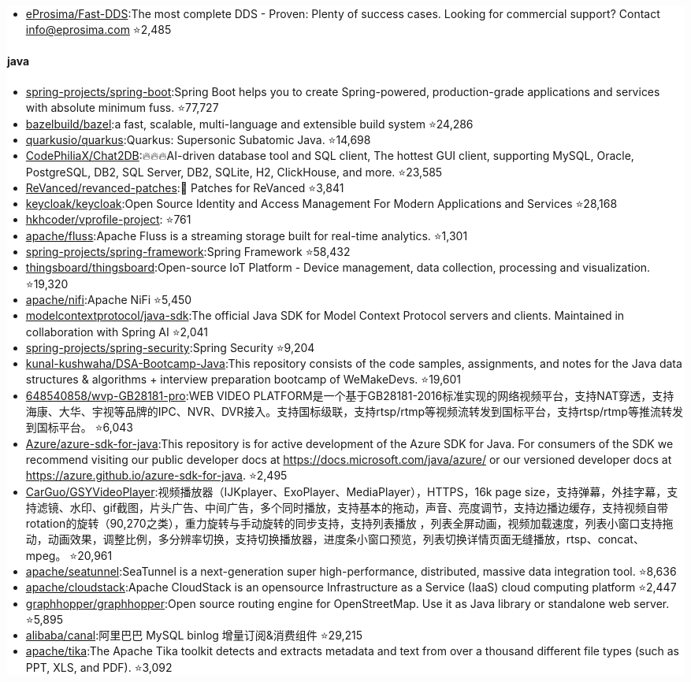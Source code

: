 * [eProsima/Fast-DDS](https://github.com/eProsima/Fast-DDS):The most complete DDS - Proven: Plenty of success cases. Looking for commercial support? Contact info@eprosima.com ⭐2,485

#### java
* [spring-projects/spring-boot](https://github.com/spring-projects/spring-boot):Spring Boot helps you to create Spring-powered, production-grade applications and services with absolute minimum fuss. ⭐77,727
* [bazelbuild/bazel](https://github.com/bazelbuild/bazel):a fast, scalable, multi-language and extensible build system ⭐24,286
* [quarkusio/quarkus](https://github.com/quarkusio/quarkus):Quarkus: Supersonic Subatomic Java. ⭐14,698
* [CodePhiliaX/Chat2DB](https://github.com/CodePhiliaX/Chat2DB):🔥🔥🔥AI-driven database tool and SQL client, The hottest GUI client, supporting MySQL, Oracle, PostgreSQL, DB2, SQL Server, DB2, SQLite, H2, ClickHouse, and more. ⭐23,585
* [ReVanced/revanced-patches](https://github.com/ReVanced/revanced-patches):🧩 Patches for ReVanced ⭐3,841
* [keycloak/keycloak](https://github.com/keycloak/keycloak):Open Source Identity and Access Management For Modern Applications and Services ⭐28,168
* [hkhcoder/vprofile-project](https://github.com/hkhcoder/vprofile-project): ⭐761
* [apache/fluss](https://github.com/apache/fluss):Apache Fluss is a streaming storage built for real-time analytics. ⭐1,301
* [spring-projects/spring-framework](https://github.com/spring-projects/spring-framework):Spring Framework ⭐58,432
* [thingsboard/thingsboard](https://github.com/thingsboard/thingsboard):Open-source IoT Platform - Device management, data collection, processing and visualization. ⭐19,320
* [apache/nifi](https://github.com/apache/nifi):Apache NiFi ⭐5,450
* [modelcontextprotocol/java-sdk](https://github.com/modelcontextprotocol/java-sdk):The official Java SDK for Model Context Protocol servers and clients. Maintained in collaboration with Spring AI ⭐2,041
* [spring-projects/spring-security](https://github.com/spring-projects/spring-security):Spring Security ⭐9,204
* [kunal-kushwaha/DSA-Bootcamp-Java](https://github.com/kunal-kushwaha/DSA-Bootcamp-Java):This repository consists of the code samples, assignments, and notes for the Java data structures & algorithms + interview preparation bootcamp of WeMakeDevs. ⭐19,601
* [648540858/wvp-GB28181-pro](https://github.com/648540858/wvp-GB28181-pro):WEB VIDEO PLATFORM是一个基于GB28181-2016标准实现的网络视频平台，支持NAT穿透，支持海康、大华、宇视等品牌的IPC、NVR、DVR接入。支持国标级联，支持rtsp/rtmp等视频流转发到国标平台，支持rtsp/rtmp等推流转发到国标平台。 ⭐6,043
* [Azure/azure-sdk-for-java](https://github.com/Azure/azure-sdk-for-java):This repository is for active development of the Azure SDK for Java. For consumers of the SDK we recommend visiting our public developer docs at https://docs.microsoft.com/java/azure/ or our versioned developer docs at https://azure.github.io/azure-sdk-for-java. ⭐2,495
* [CarGuo/GSYVideoPlayer](https://github.com/CarGuo/GSYVideoPlayer):视频播放器（IJKplayer、ExoPlayer、MediaPlayer），HTTPS，16k page size，支持弹幕，外挂字幕，支持滤镜、水印、gif截图，片头广告、中间广告，多个同时播放，支持基本的拖动，声音、亮度调节，支持边播边缓存，支持视频自带rotation的旋转（90,270之类），重力旋转与手动旋转的同步支持，支持列表播放 ，列表全屏动画，视频加载速度，列表小窗口支持拖动，动画效果，调整比例，多分辨率切换，支持切换播放器，进度条小窗口预览，列表切换详情页面无缝播放，rtsp、concat、mpeg。 ⭐20,961
* [apache/seatunnel](https://github.com/apache/seatunnel):SeaTunnel is a next-generation super high-performance, distributed, massive data integration tool. ⭐8,636
* [apache/cloudstack](https://github.com/apache/cloudstack):Apache CloudStack is an opensource Infrastructure as a Service (IaaS) cloud computing platform ⭐2,447
* [graphhopper/graphhopper](https://github.com/graphhopper/graphhopper):Open source routing engine for OpenStreetMap. Use it as Java library or standalone web server. ⭐5,895
* [alibaba/canal](https://github.com/alibaba/canal):阿里巴巴 MySQL binlog 增量订阅&消费组件 ⭐29,215
* [apache/tika](https://github.com/apache/tika):The Apache Tika toolkit detects and extracts metadata and text from over a thousand different file types (such as PPT, XLS, and PDF). ⭐3,092
